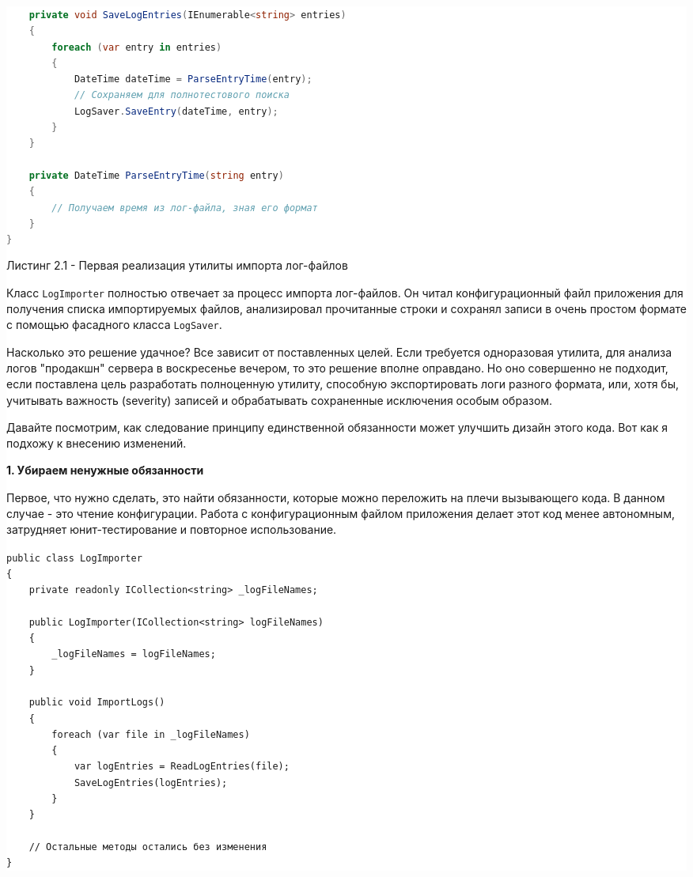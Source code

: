 ```csharp
    private void SaveLogEntries(IEnumerable<string> entries)
    {
        foreach (var entry in entries)
        {
            DateTime dateTime = ParseEntryTime(entry);
            // Сохраняем для полнотестового поиска
            LogSaver.SaveEntry(dateTime, entry);
        }
    }

    private DateTime ParseEntryTime(string entry)
    {
        // Получаем время из лог-файла, зная его формат
    }
}
```

Листинг 2.1 - Первая реализация утилиты импорта лог-файлов

Класс `LogImporter` полностью отвечает за процесс импорта лог-файлов. Он читал конфигурационный файл приложения для получения списка импортируемых файлов, анализировал прочитанные строки и сохранял записи в очень простом формате с помощью фасадного класса `LogSaver`. 

Насколько это решение удачное? Все зависит от поставленных целей. Если требуется одноразовая утилита, для анализа логов "продакшн" сервера в воскресенье вечером, то это решение вполне оправдано. Но оно совершенно не подходит, если поставлена цель разработать полноценную утилиту, способную экспортировать логи разного формата, или, хотя бы, учитывать важность (severity) записей и обрабатывать сохраненные исключения особым образом.

Давайте посмотрим, как следование принципу единственной обязанности может улучшить дизайн этого кода. Вот как я подхожу к внесению изменений.

**1. Убираем ненужные обязанности**

Первое, что нужно сделать, это найти обязанности, которые можно переложить на плечи вызывающего кода. В данном случае - это чтение конфигурации. Работа с конфигурационным файлом приложения делает этот код менее автономным, затрудняет юнит-тестирование и повторное использование.

```chsarp
public class LogImporter
{
    private readonly ICollection<string> _logFileNames;

    public LogImporter(ICollection<string> logFileNames)
    {
        _logFileNames = logFileNames;
    }

    public void ImportLogs()
    {
        foreach (var file in _logFileNames)
        {
            var logEntries = ReadLogEntries(file);
            SaveLogEntries(logEntries);
        }
    }
        
    // Остальные методы остались без изменения
}
```

